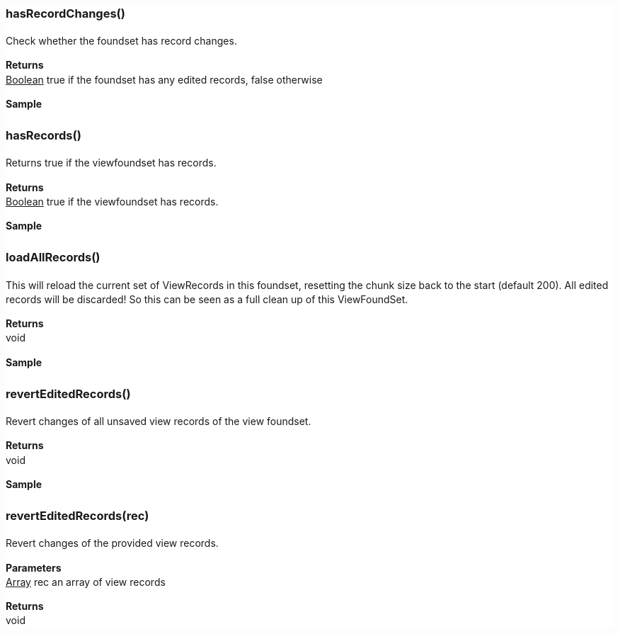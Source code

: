 ### hasRecordChanges()

Check whether the foundset has record changes.

**Returns**\
[Boolean](../js-lib/boolean.md) true if the foundset has any edited records, false otherwise

**Sample**

```javascript
```

### hasRecords()

Returns true if the viewfoundset has records.

**Returns**\
[Boolean](../js-lib/boolean.md) true if the viewfoundset has records.

**Sample**

```javascript
```

### loadAllRecords()

This will reload the current set of ViewRecords in this foundset, resetting the chunk size back to the start (default 200). All edited records will be discarded! So this can be seen as a full clean up of this ViewFoundSet.

**Returns**\
void

**Sample**

```javascript
```

### revertEditedRecords()

Revert changes of all unsaved view records of the view foundset.

**Returns**\
void

**Sample**

```javascript
```

### revertEditedRecords(rec)

Revert changes of the provided view records.

**Parameters**\
[Array](../js-lib/array.md) rec an array of view records

**Returns**\
void
